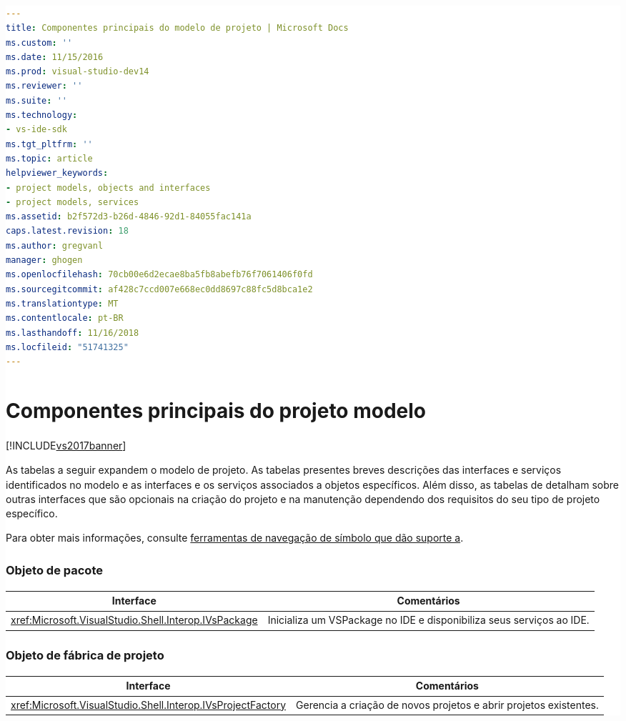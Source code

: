 ```yaml
---
title: Componentes principais do modelo de projeto | Microsoft Docs
ms.custom: ''
ms.date: 11/15/2016
ms.prod: visual-studio-dev14
ms.reviewer: ''
ms.suite: ''
ms.technology:
- vs-ide-sdk
ms.tgt_pltfrm: ''
ms.topic: article
helpviewer_keywords:
- project models, objects and interfaces
- project models, services
ms.assetid: b2f572d3-b26d-4846-92d1-84055fac141a
caps.latest.revision: 18
ms.author: gregvanl
manager: ghogen
ms.openlocfilehash: 70cb00e6d2ecae8ba5fb8abefb76f7061406f0fd
ms.sourcegitcommit: af428c7ccd007e668ec0dd8697c88fc5d8bca1e2
ms.translationtype: MT
ms.contentlocale: pt-BR
ms.lasthandoff: 11/16/2018
ms.locfileid: "51741325"
---
```

# <a name="project-model-core-components"></a>Componentes principais do projeto modelo
[!INCLUDE[vs2017banner](../../includes/vs2017banner.md)]

As tabelas a seguir expandem o modelo de projeto. As tabelas presentes breves descrições das interfaces e serviços identificados no modelo e as interfaces e os serviços associados a objetos específicos. Além disso, as tabelas de detalham sobre outras interfaces que são opcionais na criação do projeto e na manutenção dependendo dos requisitos do seu tipo de projeto específico.  
  
 Para obter mais informações, consulte [ferramentas de navegação de símbolo que dão suporte a](../../extensibility/internals/supporting-symbol-browsing-tools.md).  
  
### <a name="package-object"></a>Objeto de pacote  
  
|Interface|Comentários|  
|---------------|--------------|  
|<xref:Microsoft.VisualStudio.Shell.Interop.IVsPackage>|Inicializa um VSPackage no IDE e disponibiliza seus serviços ao IDE.|  
  
### <a name="project-factory-object"></a>Objeto de fábrica de projeto  
  
|Interface|Comentários|  
|---------------|--------------|  
|<xref:Microsoft.VisualStudio.Shell.Interop.IVsProjectFactory>|Gerencia a criação de novos projetos e abrir projetos existentes.|  
  